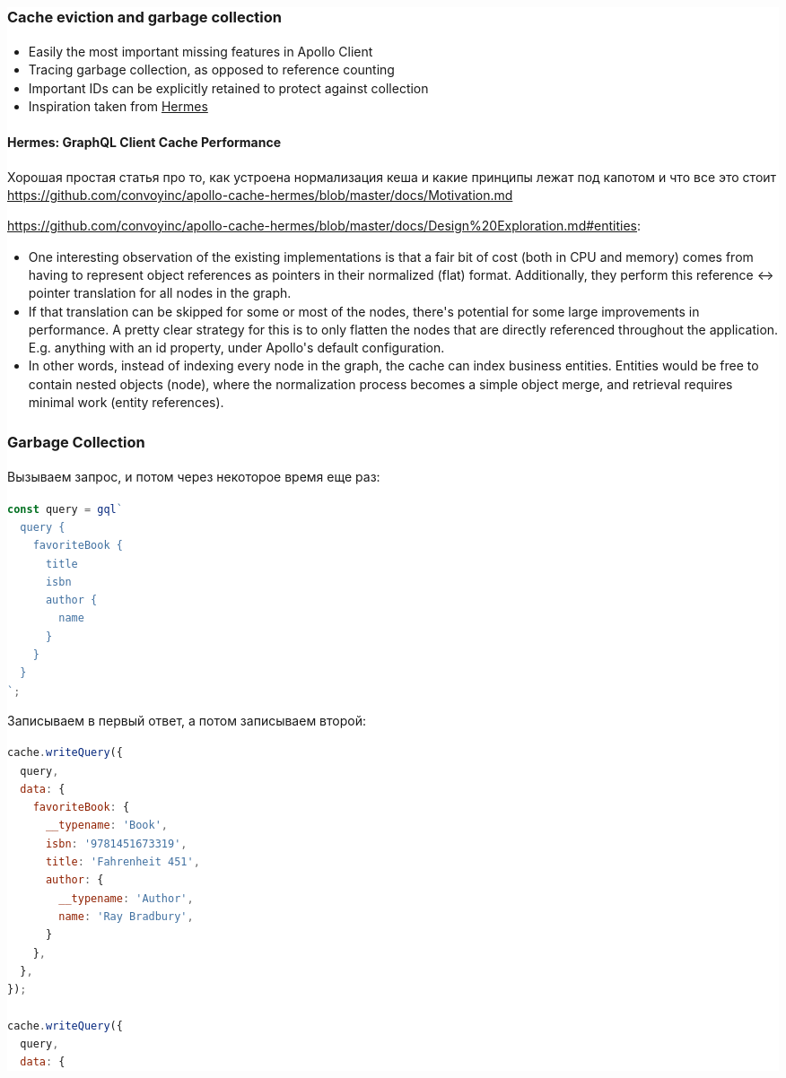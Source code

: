 ### Cache eviction and garbage collection

- Easily the most important missing features in Apollo Client
- Tracing garbage collection, as opposed to reference counting
- Important IDs can be explicitly retained to protect against collection
- Inspiration taken from [Hermes](https://github.com/convoyinc/apollo-cache-hermes/)

#### Hermes: GraphQL Client Cache Performance

Хорошая простая статья про то, как устроена нормализация кеша и какие принципы лежат под капотом и что все это стоит 
<https://github.com/convoyinc/apollo-cache-hermes/blob/master/docs/Motivation.md>

<https://github.com/convoyinc/apollo-cache-hermes/blob/master/docs/Design%20Exploration.md#entities>:

- One interesting observation of the existing implementations is that a fair bit of cost (both in CPU and memory) comes from having to represent object references as pointers in their normalized (flat) format. Additionally, they perform this reference <-> pointer translation for all nodes in the graph.
- If that translation can be skipped for some or most of the nodes, there's potential for some large improvements in performance. A pretty clear strategy for this is to only flatten the nodes that are directly referenced throughout the application. E.g. anything with an id property, under Apollo's default configuration.
- In other words, instead of indexing every node in the graph, the cache can index business entities. Entities would be free to contain nested objects (node), where the normalization process becomes a simple object merge, and retrieval requires minimal work (entity references).

### Garbage Collection

Вызываем запрос, и потом через некоторое время еще раз:

```js
const query = gql`
  query {
    favoriteBook {
      title
      isbn
      author {
        name
      }
    }
  }
`;
```

Записываем в первый ответ, а потом записываем второй:

```js
cache.writeQuery({
  query,
  data: {
    favoriteBook: {
      __typename: 'Book',
      isbn: '9781451673319',
      title: 'Fahrenheit 451',
      author: {
        __typename: 'Author',
        name: 'Ray Bradbury',
      }
    },
  },
});

cache.writeQuery({
  query,
  data: {
```